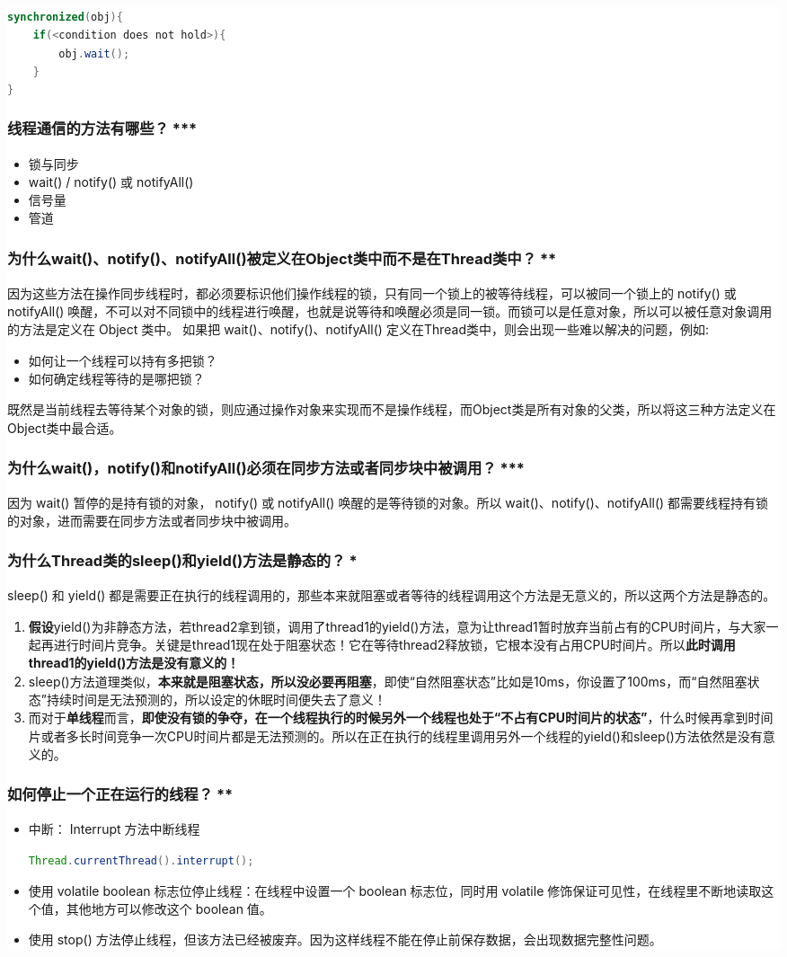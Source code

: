 ```java
synchronized(obj){
    if(<condition does not hold>){
        obj.wait();
    }
}
```

### 线程通信的方法有哪些？ ***

- 锁与同步
- wait() / notify() 或 notifyAll()
- 信号量
- 管道

### 为什么wait()、notify()、notifyAll()被定义在Object类中而不是在Thread类中？ **

因为这些方法在操作同步线程时，都必须要标识他们操作线程的锁，只有同一个锁上的被等待线程，可以被同一个锁上的 notify() 或 notifyAll() 唤醒，不可以对不同锁中的线程进行唤醒，也就是说等待和唤醒必须是同一锁。而锁可以是任意对象，所以可以被任意对象调用的方法是定义在 Object 类中。
如果把 wait()、notify()、notifyAll() 定义在Thread类中，则会出现一些难以解决的问题，例如:

- 如何让一个线程可以持有多把锁？
- 如何确定线程等待的是哪把锁？

既然是当前线程去等待某个对象的锁，则应通过操作对象来实现而不是操作线程，而Object类是所有对象的父类，所以将这三种方法定义在Object类中最合适。

### 为什么wait()，notify()和notifyAll()必须在同步方法或者同步块中被调用？ ***

因为 wait() 暂停的是持有锁的对象， notify() 或 notifyAll() 唤醒的是等待锁的对象。所以 wait()、notify()、notifyAll() 都需要线程持有锁的对象，进而需要在同步方法或者同步块中被调用。

### 为什么Thread类的sleep()和yield()方法是静态的？ *

sleep() 和 yield() 都是需要正在执行的线程调用的，那些本来就阻塞或者等待的线程调用这个方法是无意义的，所以这两个方法是静态的。

1. **假设**yield()为非静态方法，若thread2拿到锁，调用了thread1的yield()方法，意为让thread1暂时放弃当前占有的CPU时间片，与大家一起再进行时间片竞争。关键是thread1现在处于阻塞状态！它在等待thread2释放锁，它根本没有占用CPU时间片。所以**此时调用thread1的yield()方法是没有意义的！**
2. sleep()方法道理类似，**本来就是阻塞状态，所以没必要再阻塞**，即使“自然阻塞状态”比如是10ms，你设置了100ms，而“自然阻塞状态”持续时间是无法预测的，所以设定的休眠时间便失去了意义！
3. 而对于**单线程**而言，**即使没有锁的争夺，在一个线程执行的时候另外一个线程也处于“不占有CPU时间片的状态”**，什么时候再拿到时间片或者多长时间竞争一次CPU时间片都是无法预测的。所以在正在执行的线程里调用另外一个线程的yield()和sleep()方法依然是没有意义的。

### 如何停止一个正在运行的线程？ **

- 中断： Interrupt 方法中断线程

  ```java
  Thread.currentThread().interrupt();
  ```

- 使用 volatile boolean 标志位停止线程：在线程中设置一个 boolean 标志位，同时用 volatile 修饰保证可见性，在线程里不断地读取这个值，其他地方可以修改这个 boolean 值。

- 使用 stop() 方法停止线程，但该方法已经被废弃。因为这样线程不能在停止前保存数据，会出现数据完整性问题。
